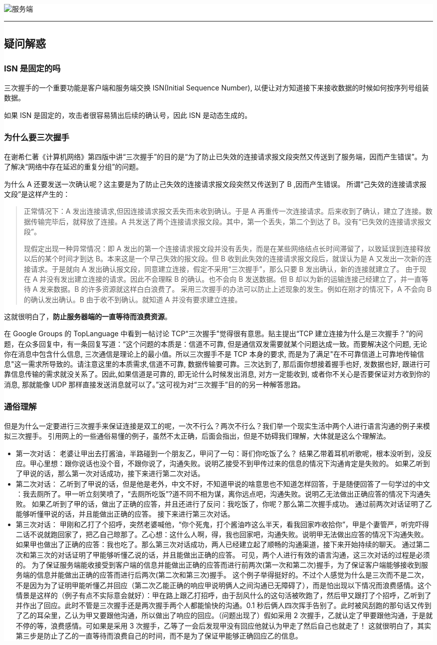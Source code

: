 ![服务端](/images/TCP-states-visited-by-ServerSide.png)

---
## 疑问解惑

### ISN 是固定的吗

三次握手的一个重要功能是客户端和服务端交换 ISN(Initial Sequence Number), 以便让对方知道接下来接收数据的时候如何按序列号组装数据。

如果 ISN 是固定的，攻击者很容易猜出后续的确认号，因此 ISN 是动态生成的。

### 为什么要三次握手

在谢希仁著《计算机网络》第四版中讲“三次握手”的目的是“为了防止已失效的连接请求报文段突然又传送到了服务端，因而产生错误”。为了解决“网络中存在延迟的重复分组”的问题。    

为什么 A 还要发送一次确认呢？这主要是为了防止己失效的连接请求报文段突然又传送到了 B ,因而产生错误。
所谓“己失效的连接请求报文段”是这样产生的：
> 正常情况下：A 发出连接请求,但因连接请求报文丢失而未收到确认。于是 A 再重传一次连接请求。后来收到了确认，建立了连接。数据传输完毕后，就释放了连接。A 共发送了两个连接请求报文段。其中，第一个丢失，第二个到达了 B。没有“已失效的连接请求报文段”。
>
> 现假定出现一种异常情况：即 A 发出的第一个连接请求报文段并没有丢失，而是在某些网络结点长时间滞留了，以致延误到连接释放以后的某个时间才到达 B。本来这是一个早己失效的报文段。但 B 收到此失效的连接请求报文段后，就误认为是 A 又发出一次新的连接请求。于是就向 A 发出确认报文段，同意建立连接，假定不采用“三次握手”，那么只要 B 发出确认，新的连接就建立了。
由于现在 A 并没有发出建立连接的请求。因此不会理睬 B 的确认。也不会向 B 发送数据。但 B 却以为新的运输连接己经建立了，并一直等待 A 发来数据。B 的许多资源就这样白白浪费了。
采用三次握手的办法可以防止上述现象的发生。例如在刚才的情况下，A 不会向 B 的确认发出确认。B 由于收不到确认。就知道 A 并没有要求建立连接。

这就很明白了，**防止服务器端的一直等待而浪费资源**。

在 Google Groups 的 TopLanguage 中看到一帖讨论 TCP“三次握手”觉得很有意思。贴主提出“TCP 建立连接为什么是三次握手？”的问题，在众多回复中，有一条回复写道：“这个问题的本质是：信道不可靠, 但是通信双发需要就某个问题达成一致。而要解决这个问题, 无论你在消息中包含什么信息, 三次通信是理论上的最小值。所以三次握手不是 TCP 本身的要求, 而是为了满足"在不可靠信道上可靠地传输信息"这一需求所导致的。请注意这里的本质需求,信道不可靠, 数据传输要可靠。三次达到了, 那后面你想接着握手也好, 发数据也好, 跟进行可靠信息传输的需求就没关系了。因此,如果信道是可靠的, 即无论什么时候发出消息, 对方一定能收到, 或者你不关心是否要保证对方收到你的消息, 那就能像 UDP 那样直接发送消息就可以了。”这可视为对“三次握手”目的的另一种解答思路。

### 通俗理解

但是为什么一定要进行三次握手来保证连接是双工的呢，一次不行么？两次不行么？我们举一个现实生活中两个人进行语言沟通的例子来模拟三次握手。
引用网上的一些通俗易懂的例子，虽然不太正确，后面会指出，但是不妨碍我们理解，大体就是这么个理解法。
- 第一次对话：
老婆让甲出去打酱油，半路碰到一个朋友乙，甲问了一句：哥们你吃饭了么？
结果乙带着耳机听歌呢，根本没听到，没反应。甲心里想：跟你说话也没个音，不跟你说了，沟通失败。说明乙接受不到甲传过来的信息的情况下沟通肯定是失败的。
如果乙听到了甲说的话，那么第一次对话成功，接下来进行第二次对话。
- 第二次对话：
乙听到了甲说的话，但是他是老外，中文不好，不知道甲说的啥意思也不知道怎样回答，于是随便回答了一句学过的中文 ：我去厕所了。甲一听立刻笑喷了，“去厕所吃饭”?道不同不相为谋，离你远点吧，沟通失败。说明乙无法做出正确应答的情况下沟通失败。
如果乙听到了甲的话，做出了正确的应答，并且还进行了反问：我吃饭了，你呢？那么第二次握手成功。
通过前两次对话证明了乙能够听懂甲说的话，并且能做出正确的应答。 接下来进行第三次对话。
- 第三次对话：
甲刚和乙打了个招呼，突然老婆喊他，“你个死鬼，打个酱油咋这么半天，看我回家咋收拾你”，甲是个妻管严，听完吓得二话不说就跑回家了，把乙自己晾那了。乙心想：这什么人啊，得，我也回家吧，沟通失败。说明甲无法做出应答的情况下沟通失败。
如果甲也做出了正确的应答：我也吃了。那么第三次对话成功，两人已经建立起了顺畅的沟通渠道，接下来开始持续的聊天。
通过第二次和第三次的对话证明了甲能够听懂乙说的话，并且能做出正确的应答。
可见，两个人进行有效的语言沟通，这三次对话的过程是必须的。
为了保证服务端能收接受到客户端的信息并能做出正确的应答而进行前两次(第一次和第二次)握手，为了保证客户端能够接收到服务端的信息并能做出正确的应答而进行后两次(第二次和第三次)握手。
这个例子举得挺好的。不过个人感觉为什么是三次而不是二次，不是因为为了证明甲能听懂乙并回应（第二次乙能正确的响应甲说明俩人之间沟通已无障碍了），而是怕出现以下情况而浪费感情。这个情景是这样的（例子有点不实际意会就好）：甲在路上跟乙打招呼，由于刮风什么的这句活被吹跑了，然后甲又跟打了个招呼，乙听到了并作出了回应。此时不管是三次握手还是两次握手两个人都能愉快的沟通。0.1 秒后俩人四次挥手告别了。此时被风刮跑的那句话又传到了乙的耳朵里，乙认为甲又要跟他沟通，所以做出了响应的回应。（问题出现了）假如采用 2 次握手，乙就认定了甲要跟他沟通，于是就不停的等，浪费感情。可如果是采用 3 次握手，乙等了一会后发现甲没有回应他就认为甲走了然后自己也就走了！
这就很明白了，其实第三步是防止了乙的一直等待而浪费自己的时间，而不是为了保证甲能够正确回应乙的信息。

